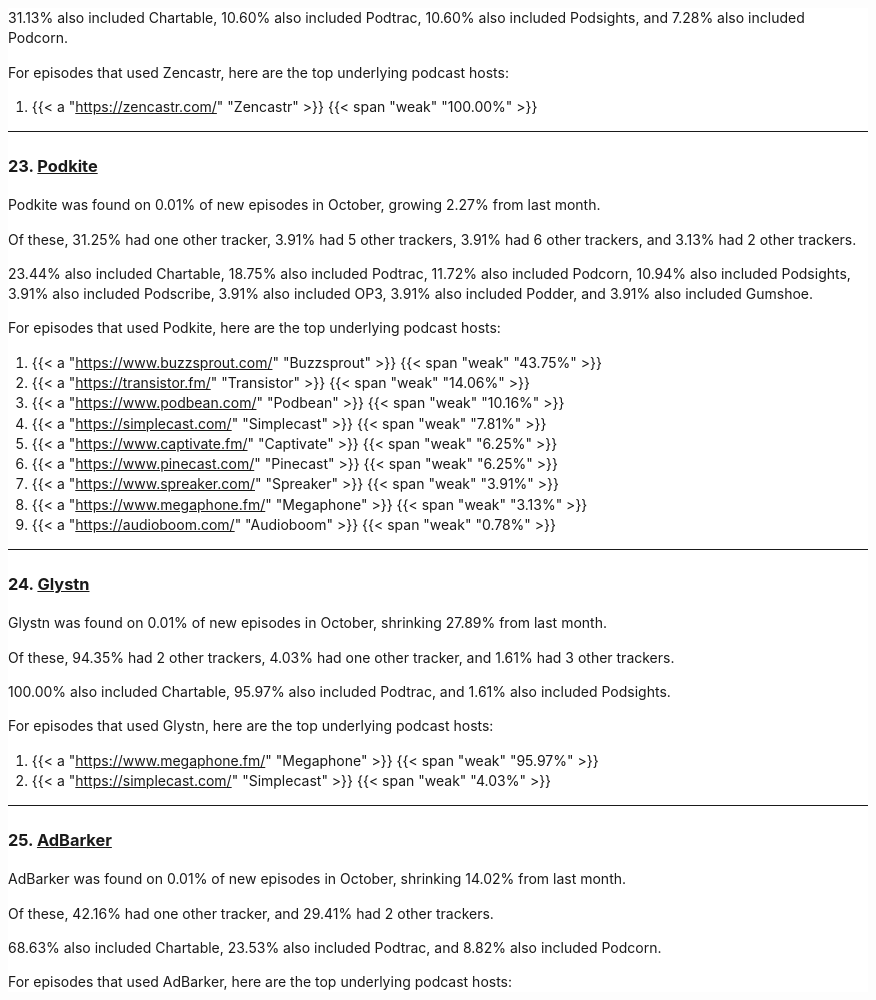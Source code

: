 31.13% also included Chartable, 10.60% also included Podtrac, 10.60% also included Podsights, and 7.28% also included Podcorn.

For episodes that used Zencastr, here are the top underlying podcast hosts:

1. {{< a "https://zencastr.com/" "Zencastr" >}} {{< span "weak" "100.00%" >}}
---

### 23. [Podkite](https://docs.podkite.com/download-analytics/setup/)

Podkite was found on 0.01% of new episodes in October, growing 2.27% from last month.

Of these, 31.25% had one other tracker, 3.91% had 5 other trackers, 3.91% had 6 other trackers, and 3.13% had 2 other trackers.

23.44% also included Chartable, 18.75% also included Podtrac, 11.72% also included Podcorn, 10.94% also included Podsights, 3.91% also included Podscribe, 3.91% also included OP3, 3.91% also included Podder, and 3.91% also included Gumshoe.

For episodes that used Podkite, here are the top underlying podcast hosts:

1. {{< a "https://www.buzzsprout.com/" "Buzzsprout" >}} {{< span "weak" "43.75%" >}}
2. {{< a "https://transistor.fm/" "Transistor" >}} {{< span "weak" "14.06%" >}}
3. {{< a "https://www.podbean.com/" "Podbean" >}} {{< span "weak" "10.16%" >}}
4. {{< a "https://simplecast.com/" "Simplecast" >}} {{< span "weak" "7.81%" >}}
5. {{< a "https://www.captivate.fm/" "Captivate" >}} {{< span "weak" "6.25%" >}}
6. {{< a "https://www.pinecast.com/" "Pinecast" >}} {{< span "weak" "6.25%" >}}
7. {{< a "https://www.spreaker.com/" "Spreaker" >}} {{< span "weak" "3.91%" >}}
8. {{< a "https://www.megaphone.fm/" "Megaphone" >}} {{< span "weak" "3.13%" >}}
9. {{< a "https://audioboom.com/" "Audioboom" >}} {{< span "weak" "0.78%" >}}
---

### 24. [Glystn](https://glystn.com/)

Glystn was found on 0.01% of new episodes in October, shrinking 27.89% from last month.

Of these, 94.35% had 2 other trackers, 4.03% had one other tracker, and 1.61% had 3 other trackers.

100.00% also included Chartable, 95.97% also included Podtrac, and 1.61% also included Podsights.

For episodes that used Glystn, here are the top underlying podcast hosts:

1. {{< a "https://www.megaphone.fm/" "Megaphone" >}} {{< span "weak" "95.97%" >}}
2. {{< a "https://simplecast.com/" "Simplecast" >}} {{< span "weak" "4.03%" >}}
---

### 25. [AdBarker](https://adbarker.com/)

AdBarker was found on 0.01% of new episodes in October, shrinking 14.02% from last month.

Of these, 42.16% had one other tracker, and 29.41% had 2 other trackers.

68.63% also included Chartable, 23.53% also included Podtrac, and 8.82% also included Podcorn.

For episodes that used AdBarker, here are the top underlying podcast hosts:
